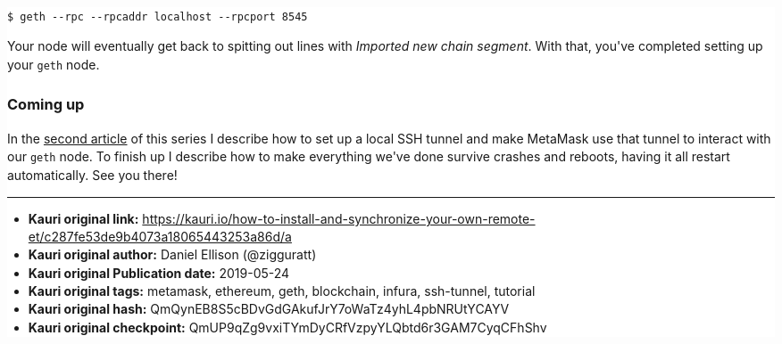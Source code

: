 ```shell
$ geth --rpc --rpcaddr localhost --rpcport 8545
```

Your node will eventually get back to spitting out lines with _Imported new chain segment_. With that, you've completed setting up your `geth` node.

### Coming up
In the [second article](https://kauri.io/article/348d6c66da2949978c85bf2cd913d0ac/v1/make-use-of-your-remote-ethereum-node-using-an-ssh-tunnel-and-metamask) of this series I describe how to set up a local SSH tunnel and make MetaMask use that tunnel to interact with our `geth` node. To finish up I describe how to make everything we've done survive crashes and reboots, having it all restart automatically. See you there!


---

- **Kauri original link:** https://kauri.io/how-to-install-and-synchronize-your-own-remote-et/c287fe53de9b4073a18065443253a86d/a
- **Kauri original author:** Daniel Ellison (@zigguratt)
- **Kauri original Publication date:** 2019-05-24
- **Kauri original tags:** metamask, ethereum, geth, blockchain, infura, ssh-tunnel, tutorial
- **Kauri original hash:** QmQynEB8S5cBDvGdGAkufJrY7oWaTz4yhL4pbNRUtYCAYV
- **Kauri original checkpoint:** QmUP9qZg9vxiTYmDyCRfVzpyYLQbtd6r3GAM7CyqCFhShv



